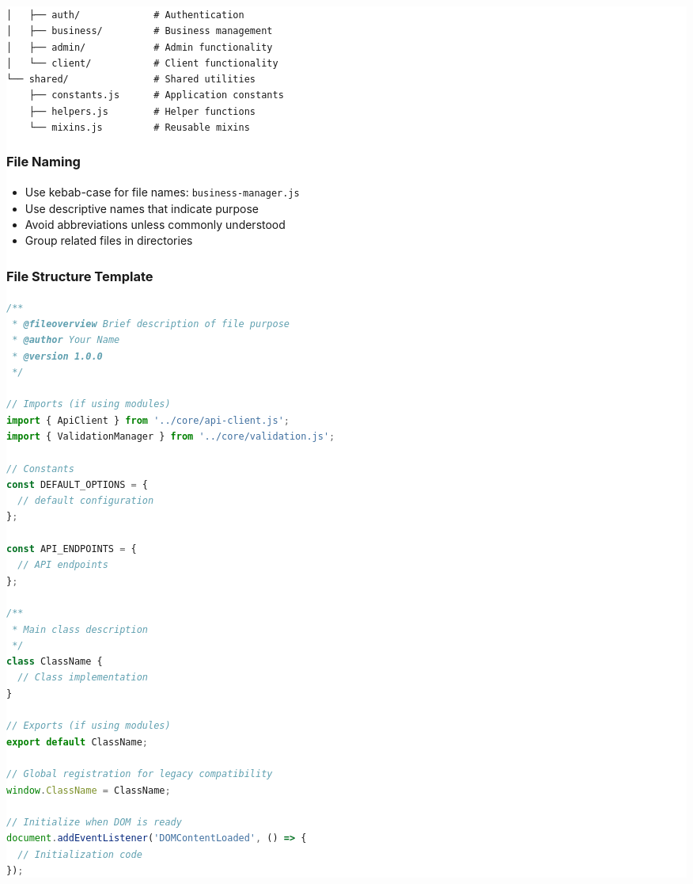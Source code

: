 ```
│   ├── auth/             # Authentication
│   ├── business/         # Business management
│   ├── admin/            # Admin functionality
│   └── client/           # Client functionality
└── shared/               # Shared utilities
    ├── constants.js      # Application constants
    ├── helpers.js        # Helper functions
    └── mixins.js         # Reusable mixins
```

### File Naming
- Use kebab-case for file names: `business-manager.js`
- Use descriptive names that indicate purpose
- Avoid abbreviations unless commonly understood
- Group related files in directories

### File Structure Template
```javascript
/**
 * @fileoverview Brief description of file purpose
 * @author Your Name
 * @version 1.0.0
 */

// Imports (if using modules)
import { ApiClient } from '../core/api-client.js';
import { ValidationManager } from '../core/validation.js';

// Constants
const DEFAULT_OPTIONS = {
  // default configuration
};

const API_ENDPOINTS = {
  // API endpoints
};

/**
 * Main class description
 */
class ClassName {
  // Class implementation
}

// Exports (if using modules)
export default ClassName;

// Global registration for legacy compatibility
window.ClassName = ClassName;

// Initialize when DOM is ready
document.addEventListener('DOMContentLoaded', () => {
  // Initialization code
});
```
